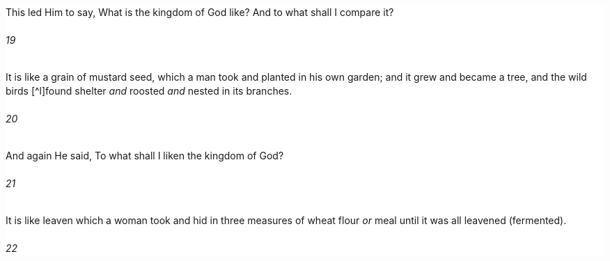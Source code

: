 

This led Him to say, What is the kingdom of God like? And to what shall I compare it? 













###### 19 






It is like a grain of mustard seed, which a man took and planted in his own garden; and it grew and became a tree, and the wild birds [^l]found shelter _and_ roosted _and_ nested in its branches. 













###### 20 






And again He said, To what shall I liken the kingdom of God? 













###### 21 






It is like leaven which a woman took and hid in three measures of wheat flour _or_ meal until it was all leavened (fermented). 













###### 22 
